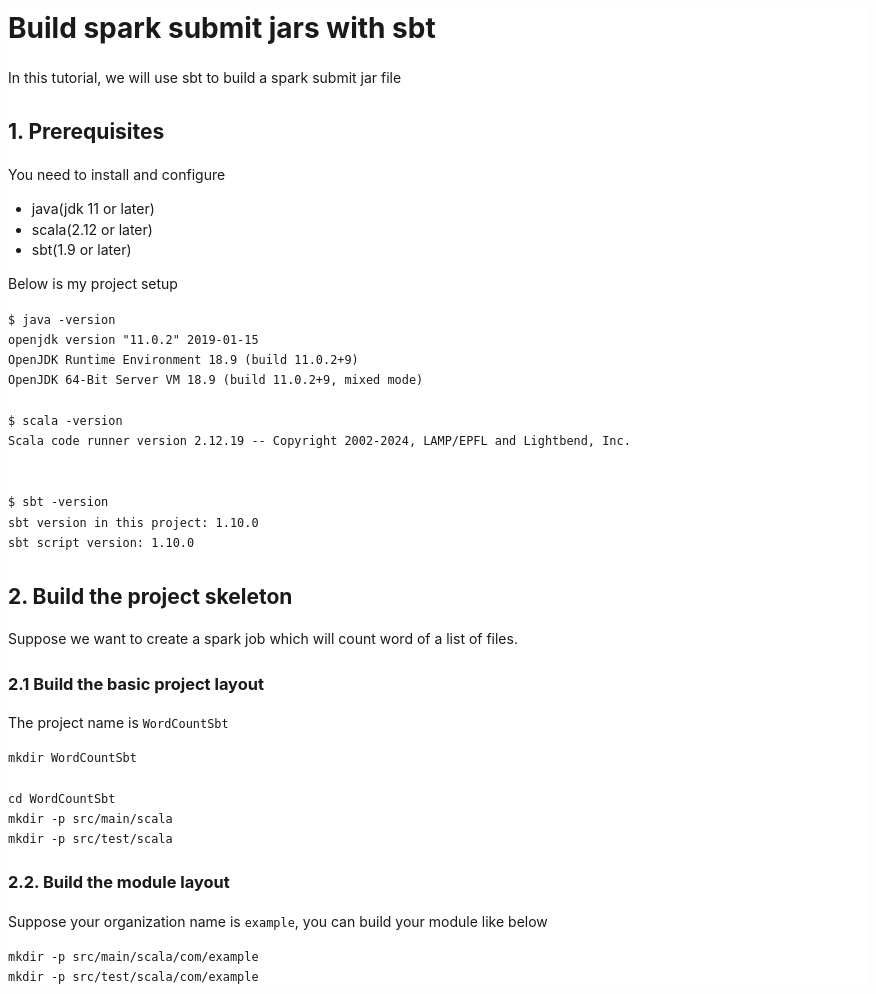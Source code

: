 # Build spark submit jars with sbt

In this tutorial, we will use sbt to build a spark submit jar file  

## 1. Prerequisites

You need to install and configure
- java(jdk 11 or later)
- scala(2.12 or later)
- sbt(1.9 or later)


Below is my project setup

```shell
$ java -version
openjdk version "11.0.2" 2019-01-15
OpenJDK Runtime Environment 18.9 (build 11.0.2+9)
OpenJDK 64-Bit Server VM 18.9 (build 11.0.2+9, mixed mode)

$ scala -version
Scala code runner version 2.12.19 -- Copyright 2002-2024, LAMP/EPFL and Lightbend, Inc.


$ sbt -version
sbt version in this project: 1.10.0
sbt script version: 1.10.0

```

## 2. Build the project skeleton

Suppose we want to create a spark job which will count word of a list of files.

### 2.1 Build the basic project layout

The project name is `WordCountSbt`

```shell
mkdir WordCountSbt

cd WordCountSbt
mkdir -p src/main/scala
mkdir -p src/test/scala
```

### 2.2. Build the module layout

Suppose your organization name is `example`, you can build your module like below

```shell
mkdir -p src/main/scala/com/example
mkdir -p src/test/scala/com/example
```
